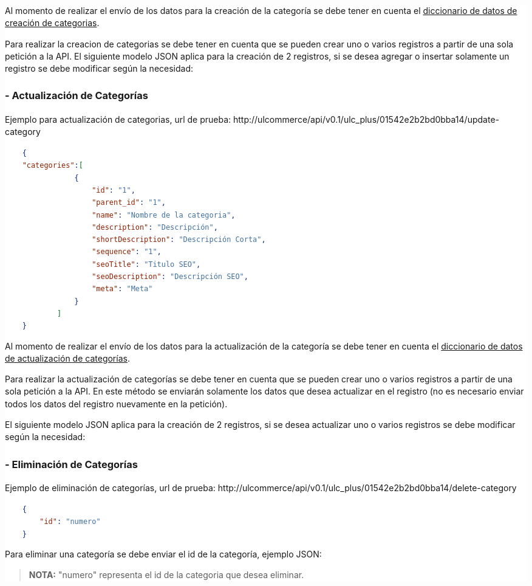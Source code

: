 Al momento de realizar el envío de los datos para la creación de la categoría se debe tener en cuenta el [diccionario de datos de creación de categorias](#id-datosCreCat).

Para realizar la creacion de categorias se debe tener en cuenta que se pueden crear uno o varios registros a partir de una sola petición a la API. 
El siguiente modelo JSON aplica para la creación de 2 registros, si se desea agregar o insertar solamente un registro se debe modificar según la necesidad:

<a name="id-actCat"></a>
###  - Actualización de Categorías

Ejemplo para actualización de categorias, url de prueba:
http://ulcommerce/api/v0.1/ulc_plus/01542e2b2bd0bba14/update-category
```json
    {
    "categories":[
                {
                    "id": "1",
                    "parent_id": "1",
                    "name": "Nombre de la categoria",
                    "description": "Descripción",
                    "shortDescription": "Descripción Corta",
                    "sequence": "1",
                    "seoTitle": "Titulo SEO",
                    "seoDescription": "Descripción SEO",
                    "meta": "Meta"
                }  
            ]
    }
```
Al momento de realizar el envío de los datos para la actualización de la categoría se debe tener en cuenta el [diccionario de datos de actualización de categorías](#id-datosActCat).

Para realizar la actualización de categorías se debe tener en cuenta que se pueden crear uno o varios registros a partir de una sola petición a la API. 
En este método se enviarán solamente los datos que desea actualizar en el registro (no es necesario enviar todos los datos del registro nuevamente en la petición).

El siguiente modelo JSON aplica para la creación de 2 registros, si se desea actualizar uno o varios registros se debe modificar según la necesidad:

<a name="id-eliCat"></a>
###  - Eliminación de Categorías

Ejemplo de eliminación de categorías, url de prueba:
http://ulcommerce/api/v0.1/ulc_plus/01542e2b2bd0bba14/delete-category
```json
	{
	    "id": "numero"
	}
```
Para eliminar una categoría se debe enviar el id de la categoría, ejemplo JSON:

> **NOTA:** "numero" representa el id de la categoria que desea eliminar.
